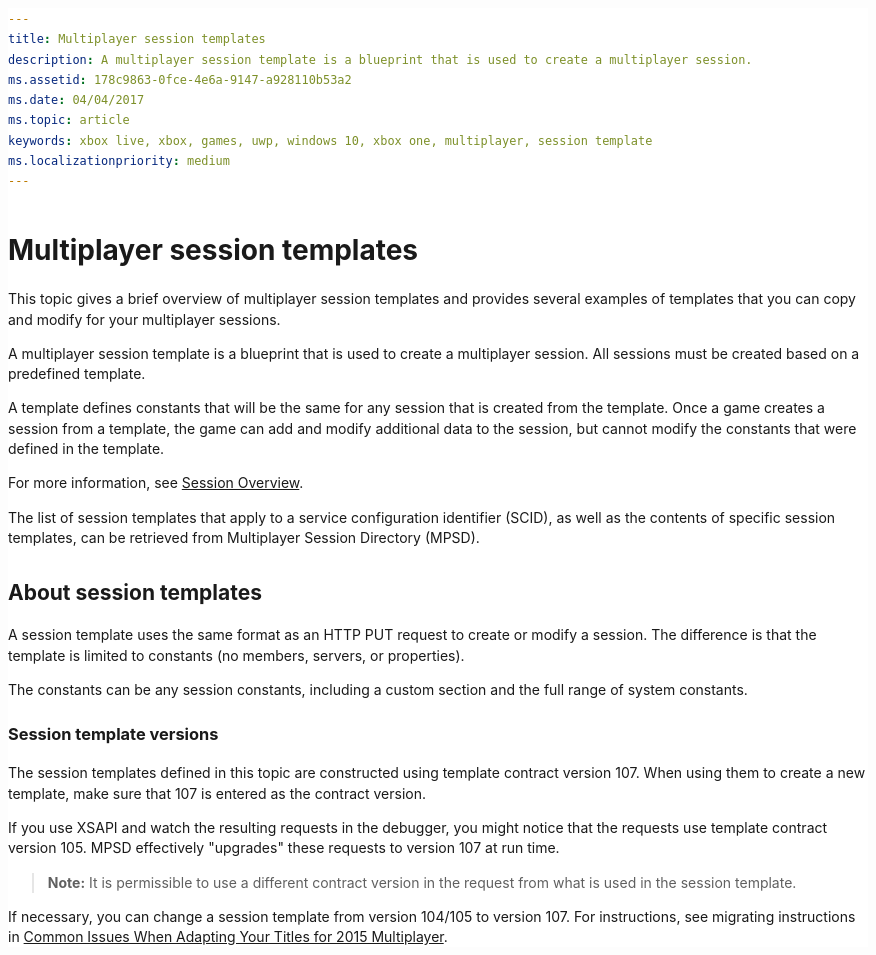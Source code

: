 ```yaml
---
title: Multiplayer session templates
description: A multiplayer session template is a blueprint that is used to create a multiplayer session.
ms.assetid: 178c9863-0fce-4e6a-9147-a928110b53a2
ms.date: 04/04/2017
ms.topic: article
keywords: xbox live, xbox, games, uwp, windows 10, xbox one, multiplayer, session template
ms.localizationpriority: medium
---
```


# Multiplayer session templates

This topic gives a brief overview of multiplayer session templates and provides several examples of templates that you can copy and modify for your multiplayer sessions.

A multiplayer session template is a blueprint that is used to create a multiplayer session.
All sessions must be created based on a predefined template.

A template defines constants that will be the same for any session that is created from the template.
Once a game creates a session from a template, the game can add and modify additional data to the session, but cannot modify the constants that were defined in the template.

For more information, see [Session Overview](../multiplayer-appendix/mpsd-session-details.md).

The list of session templates that apply to a service configuration identifier (SCID), as well as the contents of specific session templates, can be retrieved from Multiplayer Session Directory (MPSD).


## About session templates

A session template uses the same format as an HTTP PUT request to create or modify a session.
The difference is that the template is limited to constants (no members, servers, or properties).

The constants can be any session constants, including a custom section and the full range of system constants.


### Session template versions

The session templates defined in this topic are constructed using template contract version 107.
When using them to create a new template, make sure that 107 is entered as the contract version.

If you use XSAPI and watch the resulting requests in the debugger, you might notice that the requests use template contract version 105.
MPSD effectively "upgrades" these requests to version 107 at run time.

> **Note:** It is permissible to use a different contract version in the request from what is used in the session template.

If necessary, you can change a session template from version 104/105 to version 107.
For instructions, see migrating instructions in [Common Issues When Adapting Your Titles for 2015 Multiplayer](../multiplayer-appendix/common-issues-when-adapting-multiplayer.md).
